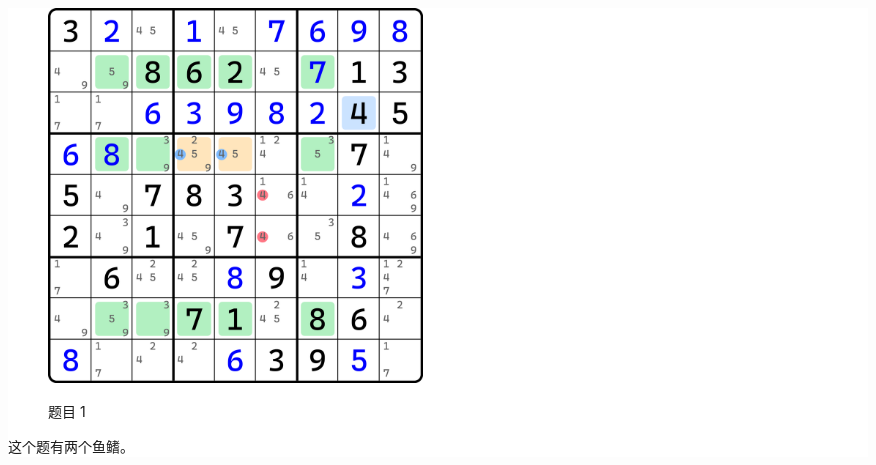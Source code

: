 <figure><img src="../../.gitbook/assets/images_0148.png" alt="" width="375"><figcaption><p>题目 1</p></figcaption></figure>

这个题有两个鱼鳍。
